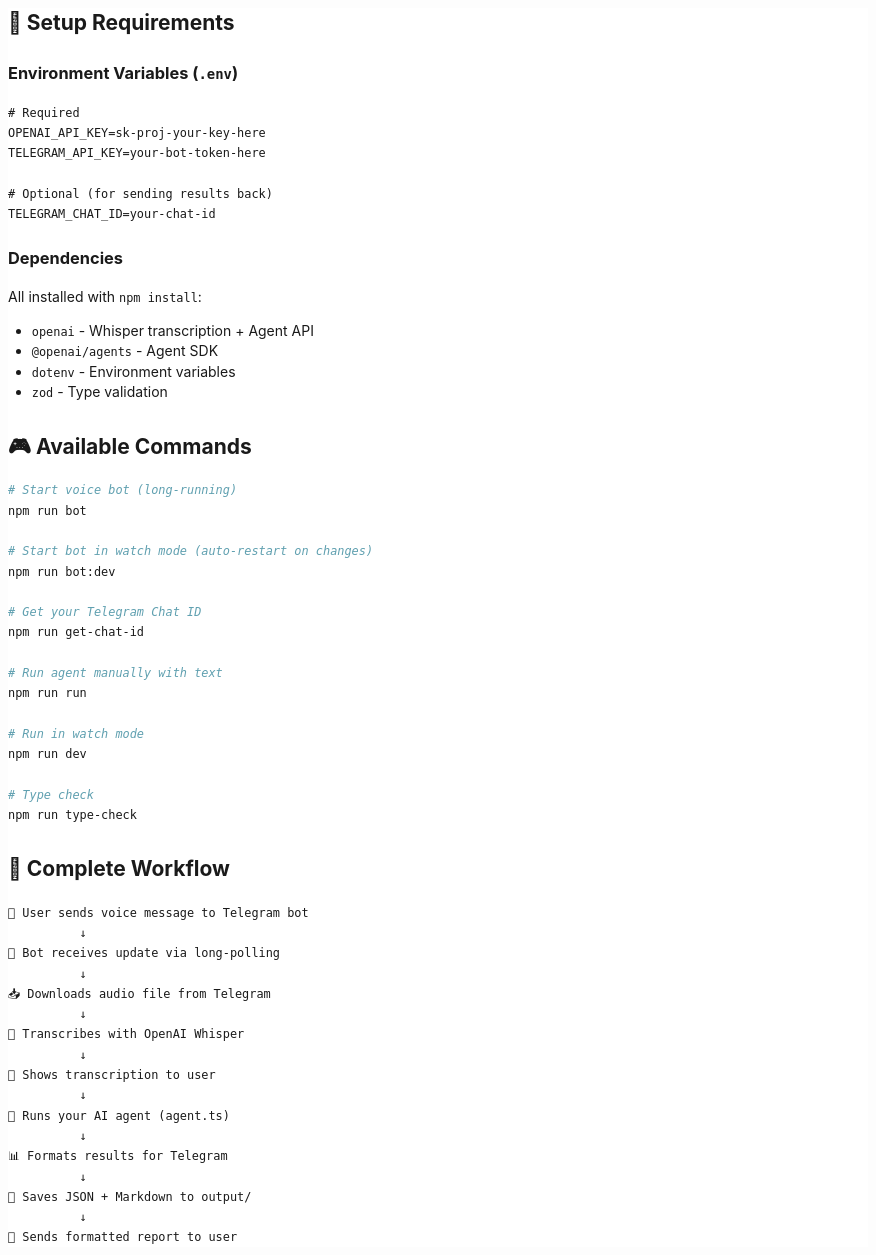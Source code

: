 ## 🔧 Setup Requirements

### Environment Variables (`.env`)

```env
# Required
OPENAI_API_KEY=sk-proj-your-key-here
TELEGRAM_API_KEY=your-bot-token-here

# Optional (for sending results back)
TELEGRAM_CHAT_ID=your-chat-id
```

### Dependencies

All installed with `npm install`:
- `openai` - Whisper transcription + Agent API
- `@openai/agents` - Agent SDK
- `dotenv` - Environment variables
- `zod` - Type validation

## 🎮 Available Commands

```bash
# Start voice bot (long-running)
npm run bot

# Start bot in watch mode (auto-restart on changes)
npm run bot:dev

# Get your Telegram Chat ID
npm run get-chat-id

# Run agent manually with text
npm run run

# Run in watch mode
npm run dev

# Type check
npm run type-check
```

## 🔄 Complete Workflow

```
📱 User sends voice message to Telegram bot
          ↓
🤖 Bot receives update via long-polling
          ↓
📥 Downloads audio file from Telegram
          ↓
🎤 Transcribes with OpenAI Whisper
          ↓
📝 Shows transcription to user
          ↓
🤖 Runs your AI agent (agent.ts)
          ↓
📊 Formats results for Telegram
          ↓
💾 Saves JSON + Markdown to output/
          ↓
📱 Sends formatted report to user
```